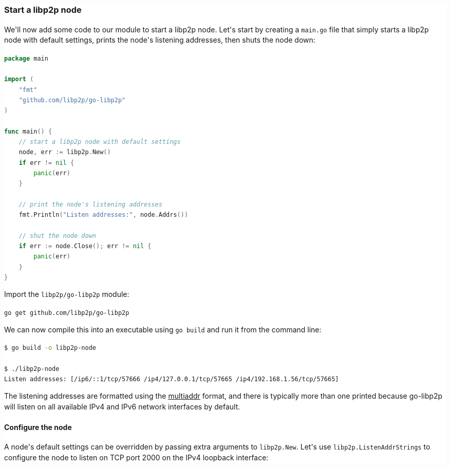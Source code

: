 ### Start a libp2p node

We'll now add some code to our module to start a libp2p node.
Let's start by creating a `main.go` file that simply starts a libp2p node with default settings,
prints the node's listening addresses, then shuts the node down:

```go
package main

import (
    "fmt"
    "github.com/libp2p/go-libp2p"
)

func main() {
    // start a libp2p node with default settings
    node, err := libp2p.New()
    if err != nil {
        panic(err)
    }

    // print the node's listening addresses
    fmt.Println("Listen addresses:", node.Addrs())

    // shut the node down
    if err := node.Close(); err != nil {
        panic(err)
    }
}
```

Import the `libp2p/go-libp2p` module:

```bash
go get github.com/libp2p/go-libp2p
```

We can now compile this into an executable using `go build` and run it from the command line:

```bash
$ go build -o libp2p-node

$ ./libp2p-node
Listen addresses: [/ip6/::1/tcp/57666 /ip4/127.0.0.1/tcp/57665 /ip4/192.168.1.56/tcp/57665]
```

The listening addresses are formatted using the [multiaddr](https://github.com/multiformats/multiaddr)
format, and there is typically more than one printed because go-libp2p will listen on all available
IPv4 and IPv6 network interfaces by default.

#### Configure the node

A node's default settings can be overridden by passing extra arguments to `libp2p.New`. Let's use
`libp2p.ListenAddrStrings` to configure the node to listen on TCP port 2000 on the IPv4 loopback
interface:
